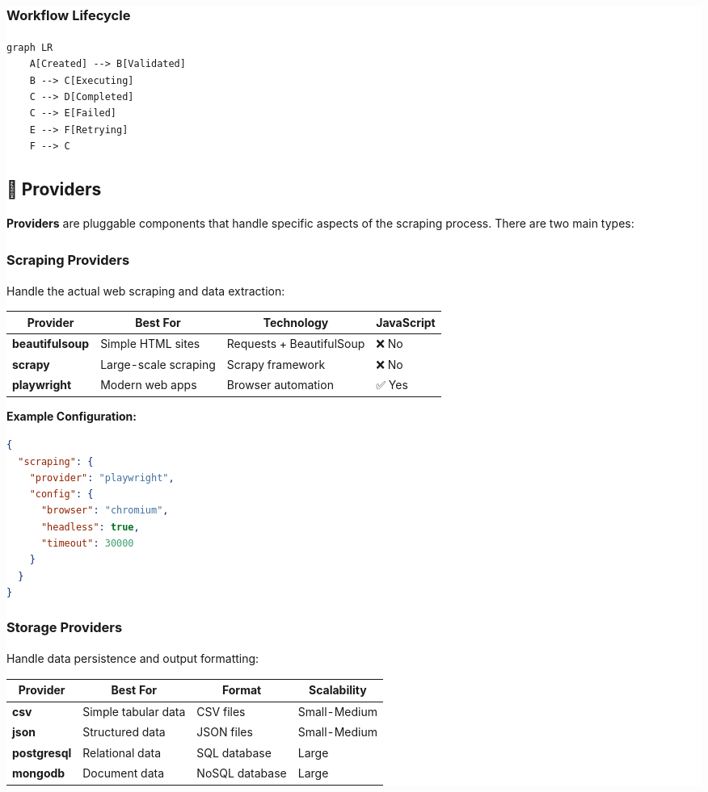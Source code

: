 ### Workflow Lifecycle

```mermaid
graph LR
    A[Created] --> B[Validated]
    B --> C[Executing]
    C --> D[Completed]
    C --> E[Failed]
    E --> F[Retrying]
    F --> C
```

## 🔌 Providers

**Providers** are pluggable components that handle specific aspects of the scraping process. There are two main types:

### Scraping Providers
Handle the actual web scraping and data extraction:

| Provider | Best For | Technology | JavaScript |
|----------|----------|------------|------------|
| **beautifulsoup** | Simple HTML sites | Requests + BeautifulSoup | ❌ No |
| **scrapy** | Large-scale scraping | Scrapy framework | ❌ No |
| **playwright** | Modern web apps | Browser automation | ✅ Yes |

**Example Configuration:**
```json
{
  "scraping": {
    "provider": "playwright",
    "config": {
      "browser": "chromium",
      "headless": true,
      "timeout": 30000
    }
  }
}
```

### Storage Providers
Handle data persistence and output formatting:

| Provider | Best For | Format | Scalability |
|----------|----------|---------|-------------|
| **csv** | Simple tabular data | CSV files | Small-Medium |
| **json** | Structured data | JSON files | Small-Medium |
| **postgresql** | Relational data | SQL database | Large |
| **mongodb** | Document data | NoSQL database | Large |
